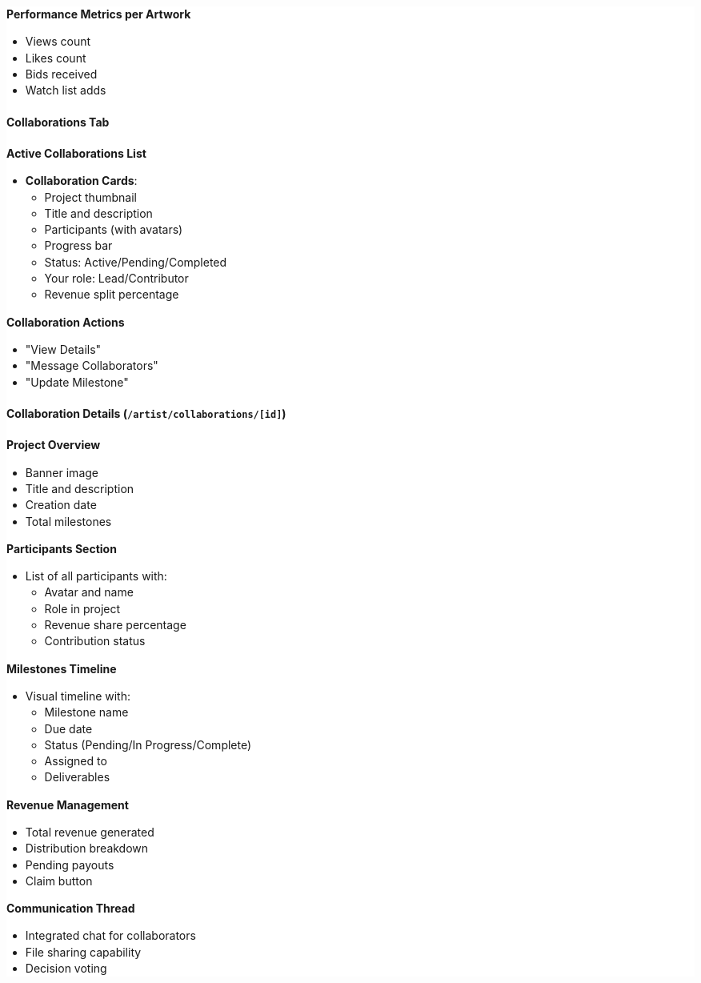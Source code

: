 **Performance Metrics per Artwork**
- Views count
- Likes count
- Bids received
- Watch list adds

#### Collaborations Tab
**Active Collaborations List**
- **Collaboration Cards**:
  - Project thumbnail
  - Title and description
  - Participants (with avatars)
  - Progress bar
  - Status: Active/Pending/Completed
  - Your role: Lead/Contributor
  - Revenue split percentage

**Collaboration Actions**
- "View Details"
- "Message Collaborators"
- "Update Milestone"

#### Collaboration Details (`/artist/collaborations/[id]`)
**Project Overview**
- Banner image
- Title and description
- Creation date
- Total milestones

**Participants Section**
- List of all participants with:
  - Avatar and name
  - Role in project
  - Revenue share percentage
  - Contribution status

**Milestones Timeline**
- Visual timeline with:
  - Milestone name
  - Due date
  - Status (Pending/In Progress/Complete)
  - Assigned to
  - Deliverables

**Revenue Management**
- Total revenue generated
- Distribution breakdown
- Pending payouts
- Claim button

**Communication Thread**
- Integrated chat for collaborators
- File sharing capability
- Decision voting

